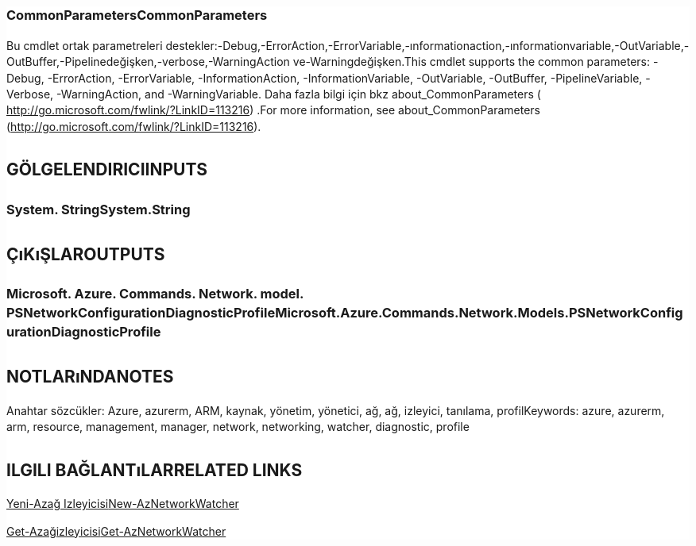 ### <span data-ttu-id="2715f-129">CommonParameters</span><span class="sxs-lookup"><span data-stu-id="2715f-129">CommonParameters</span></span>
<span data-ttu-id="2715f-130">Bu cmdlet ortak parametreleri destekler:-Debug,-ErrorAction,-ErrorVariable,-ınformationaction,-ınformationvariable,-OutVariable,-OutBuffer,-Pipelinedeğişken,-verbose,-WarningAction ve-Warningdeğişken.</span><span class="sxs-lookup"><span data-stu-id="2715f-130">This cmdlet supports the common parameters: -Debug, -ErrorAction, -ErrorVariable, -InformationAction, -InformationVariable, -OutVariable, -OutBuffer, -PipelineVariable, -Verbose, -WarningAction, and -WarningVariable.</span></span> <span data-ttu-id="2715f-131">Daha fazla bilgi için bkz about_CommonParameters ( http://go.microsoft.com/fwlink/?LinkID=113216) .</span><span class="sxs-lookup"><span data-stu-id="2715f-131">For more information, see about_CommonParameters (http://go.microsoft.com/fwlink/?LinkID=113216).</span></span>

## <span data-ttu-id="2715f-132">GÖLGELENDIRICI</span><span class="sxs-lookup"><span data-stu-id="2715f-132">INPUTS</span></span>

### <span data-ttu-id="2715f-133">System. String</span><span class="sxs-lookup"><span data-stu-id="2715f-133">System.String</span></span>

## <span data-ttu-id="2715f-134">ÇıKıŞLAR</span><span class="sxs-lookup"><span data-stu-id="2715f-134">OUTPUTS</span></span>

### <span data-ttu-id="2715f-135">Microsoft. Azure. Commands. Network. model. PSNetworkConfigurationDiagnosticProfile</span><span class="sxs-lookup"><span data-stu-id="2715f-135">Microsoft.Azure.Commands.Network.Models.PSNetworkConfigurationDiagnosticProfile</span></span>

## <span data-ttu-id="2715f-136">NOTLARıNDA</span><span class="sxs-lookup"><span data-stu-id="2715f-136">NOTES</span></span>
<span data-ttu-id="2715f-137">Anahtar sözcükler: Azure, azurerm, ARM, kaynak, yönetim, yönetici, ağ, ağ, izleyici, tanılama, profil</span><span class="sxs-lookup"><span data-stu-id="2715f-137">Keywords: azure, azurerm, arm, resource, management, manager, network, networking, watcher, diagnostic, profile</span></span>

## <span data-ttu-id="2715f-138">ILGILI BAĞLANTıLAR</span><span class="sxs-lookup"><span data-stu-id="2715f-138">RELATED LINKS</span></span>

[<span data-ttu-id="2715f-139">Yeni-Azağ Izleyicisi</span><span class="sxs-lookup"><span data-stu-id="2715f-139">New-AzNetworkWatcher</span></span>](./New-AzNetworkWatcher.md)

[<span data-ttu-id="2715f-140">Get-Azağizleyicisi</span><span class="sxs-lookup"><span data-stu-id="2715f-140">Get-AzNetworkWatcher</span></span>](./Get-AzNetworkWatcher.md)
